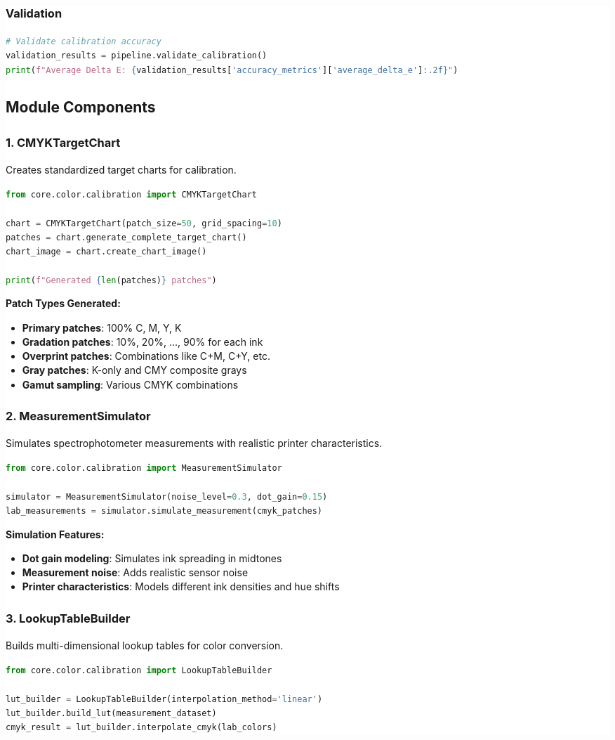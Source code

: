 ### Validation

```python
# Validate calibration accuracy
validation_results = pipeline.validate_calibration()
print(f"Average Delta E: {validation_results['accuracy_metrics']['average_delta_e']:.2f}")
```

## Module Components

### 1. CMYKTargetChart

Creates standardized target charts for calibration.

```python
from core.color.calibration import CMYKTargetChart

chart = CMYKTargetChart(patch_size=50, grid_spacing=10)
patches = chart.generate_complete_target_chart()
chart_image = chart.create_chart_image()

print(f"Generated {len(patches)} patches")
```

**Patch Types Generated:**
- **Primary patches**: 100% C, M, Y, K
- **Gradation patches**: 10%, 20%, ..., 90% for each ink
- **Overprint patches**: Combinations like C+M, C+Y, etc.
- **Gray patches**: K-only and CMY composite grays
- **Gamut sampling**: Various CMYK combinations

### 2. MeasurementSimulator

Simulates spectrophotometer measurements with realistic printer characteristics.

```python
from core.color.calibration import MeasurementSimulator

simulator = MeasurementSimulator(noise_level=0.3, dot_gain=0.15)
lab_measurements = simulator.simulate_measurement(cmyk_patches)
```

**Simulation Features:**
- **Dot gain modeling**: Simulates ink spreading in midtones
- **Measurement noise**: Adds realistic sensor noise
- **Printer characteristics**: Models different ink densities and hue shifts

### 3. LookupTableBuilder

Builds multi-dimensional lookup tables for color conversion.

```python
from core.color.calibration import LookupTableBuilder

lut_builder = LookupTableBuilder(interpolation_method='linear')
lut_builder.build_lut(measurement_dataset)
cmyk_result = lut_builder.interpolate_cmyk(lab_colors)
```
